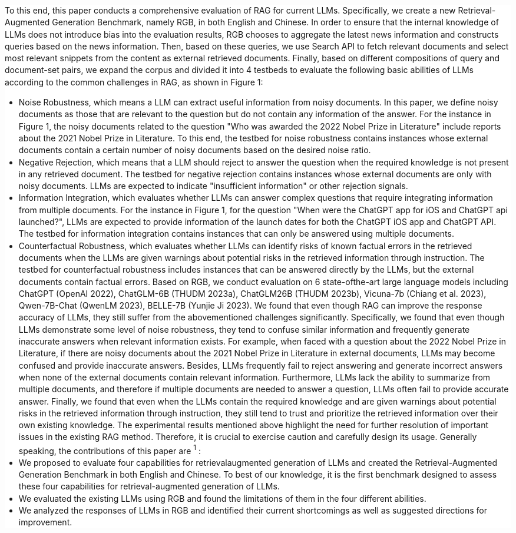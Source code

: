 To this end, this paper conducts a comprehensive evaluation of RAG for current LLMs. Specifically, we create a new Retrieval-Augmented Generation Benchmark, namely RGB, in both English and Chinese. In order to ensure that the internal knowledge of LLMs does not introduce bias into the evaluation results, RGB chooses to aggregate the latest news information and constructs queries based on the news information. Then, based on these queries, we use Search API to fetch relevant documents and select most relevant snippets from the content as external retrieved documents. Finally, based on different compositions of query and document-set pairs, we expand the corpus and divided it into 4 testbeds to evaluate the following basic abilities of LLMs according to the common challenges in RAG, as shown in Figure 1:

- Noise Robustness, which means a LLM can extract useful information from noisy documents. In this paper, we define noisy documents as those that are relevant to the question but do not contain any information of the answer. For the instance in Figure 1, the noisy documents related to the question "Who was awarded the 2022 Nobel Prize in Literature" include reports about the 2021 Nobel Prize in Literature. To this end, the testbed for noise robustness contains instances whose external documents contain a certain number of noisy documents based on the desired noise ratio.
- Negative Rejection, which means that a LLM should reject to answer the question when the required knowledge is not present in any retrieved document. The testbed for negative rejection contains instances whose external documents are only with noisy documents. LLMs are expected to indicate "insufficient information" or other rejection signals.
- Information Integration, which evaluates whether LLMs can answer complex questions that require integrating information from multiple documents. For the instance in Figure 1, for the question "When were the ChatGPT app for iOS and ChatGPT api launched?", LLMs are expected to provide information of the launch dates for both the ChatGPT iOS app and ChatGPT API. The testbed for information integration contains instances that can only be answered using multiple documents.
- Counterfactual Robustness, which evaluates whether LLMs can identify risks of known factual errors in the retrieved documents when the LLMs are given warnings about potential risks in the retrieved information through instruction. The testbed for counterfactual robustness includes instances that can be answered directly by the LLMs, but the external documents contain factual errors.
Based on RGB, we conduct evaluation on 6 state-ofthe-art large language models including ChatGPT (OpenAI 2022), ChatGLM-6B (THUDM 2023a), ChatGLM26B (THUDM 2023b), Vicuna-7b (Chiang et al. 2023), Qwen-7B-Chat (QwenLM 2023), BELLE-7B (Yunjie Ji 2023). We found that even though RAG can improve the response accuracy of LLMs, they still suffer from the abovementioned challenges significantly. Specifically, we found that even though LLMs demonstrate some level of noise robustness, they tend to confuse similar information and frequently generate inaccurate answers when relevant information exists. For example, when faced with a question about the 2022 Nobel Prize in Literature, if there are noisy documents about the 2021 Nobel Prize in Literature in external documents, LLMs may become confused and provide inaccurate answers. Besides, LLMs frequently fail to reject answering and generate incorrect answers when none of the external documents contain relevant information. Furthermore, LLMs lack the ability to summarize from multiple documents, and therefore if multiple documents are needed to answer a question, LLMs often fail to provide accurate answer. Finally, we found that even when the LLMs contain the required knowledge and are given warnings about potential risks in the retrieved information through instruction, they still tend to trust and prioritize the retrieved information over their own existing knowledge. The experimental results mentioned above highlight the need for further resolution of important issues in the existing RAG method. Therefore, it is crucial to exercise caution and carefully design its usage. Generally speaking, the contributions of this paper are ${ }^{1}$ :
- We proposed to evaluate four capabilities for retrievalaugmented generation of LLMs and created the Retrieval-Augmented Generation Benchmark in both English and Chinese. To best of our knowledge, it is the first benchmark designed to assess these four capabilities for retrieval-augmented generation of LLMs.
- We evaluated the existing LLMs using RGB and found the limitations of them in the four different abilities.
- We analyzed the responses of LLMs in RGB and identified their current shortcomings as well as suggested directions for improvement.
